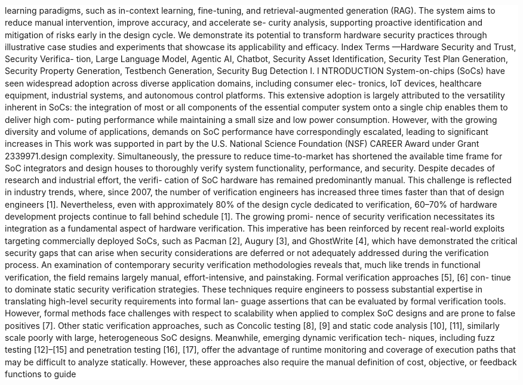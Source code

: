 learning paradigms, such as in-context learning, fine-tuning,
and retrieval-augmented generation (RAG). The system aims to
reduce manual intervention, improve accuracy, and accelerate se-
curity analysis, supporting proactive identification and mitigation
of risks early in the design cycle. We demonstrate its potential
to transform hardware security practices through illustrative
case studies and experiments that showcase its applicability and
efficacy.
Index Terms —Hardware Security and Trust, Security Verifica-
tion, Large Language Model, Agentic AI, Chatbot, Security Asset
Identification, Security Test Plan Generation, Security Property
Generation, Testbench Generation, Security Bug Detection
I. I NTRODUCTION
System-on-chips (SoCs) have seen widespread adoption
across diverse application domains, including consumer elec-
tronics, IoT devices, healthcare equipment, industrial systems,
and autonomous control platforms. This extensive adoption
is largely attributed to the versatility inherent in SoCs: the
integration of most or all components of the essential computer
system onto a single chip enables them to deliver high com-
puting performance while maintaining a small size and low
power consumption. However, with the growing diversity and
volume of applications, demands on SoC performance have
correspondingly escalated, leading to significant increases in
This work was supported in part by the U.S. National Science Foundation
(NSF) CAREER Award under Grant 2339971.design complexity. Simultaneously, the pressure to reduce
time-to-market has shortened the available time frame for SoC
integrators and design houses to thoroughly verify system
functionality, performance, and security.
Despite decades of research and industrial effort, the verifi-
cation of SoC hardware has remained predominantly manual.
This challenge is reflected in industry trends, where, since
2007, the number of verification engineers has increased three
times faster than that of design engineers [1]. Nevertheless,
even with approximately 80% of the design cycle dedicated
to verification, 60–70% of hardware development projects
continue to fall behind schedule [1]. The growing promi-
nence of security verification necessitates its integration as a
fundamental aspect of hardware verification. This imperative
has been reinforced by recent real-world exploits targeting
commercially deployed SoCs, such as Pacman [2], Augury
[3], and GhostWrite [4], which have demonstrated the critical
security gaps that can arise when security considerations are
deferred or not adequately addressed during the verification
process.
An examination of contemporary security verification
methodologies reveals that, much like trends in functional
verification, the field remains largely manual, effort-intensive,
and painstaking. Formal verification approaches [5], [6] con-
tinue to dominate static security verification strategies. These
techniques require engineers to possess substantial expertise
in translating high-level security requirements into formal lan-
guage assertions that can be evaluated by formal verification
tools. However, formal methods face challenges with respect to
scalability when applied to complex SoC designs and are prone
to false positives [7]. Other static verification approaches,
such as Concolic testing [8], [9] and static code analysis
[10], [11], similarly scale poorly with large, heterogeneous
SoC designs. Meanwhile, emerging dynamic verification tech-
niques, including fuzz testing [12]–[15] and penetration testing
[16], [17], offer the advantage of runtime monitoring and
coverage of execution paths that may be difficult to analyze
statically. However, these approaches also require the manual
definition of cost, objective, or feedback functions to guide